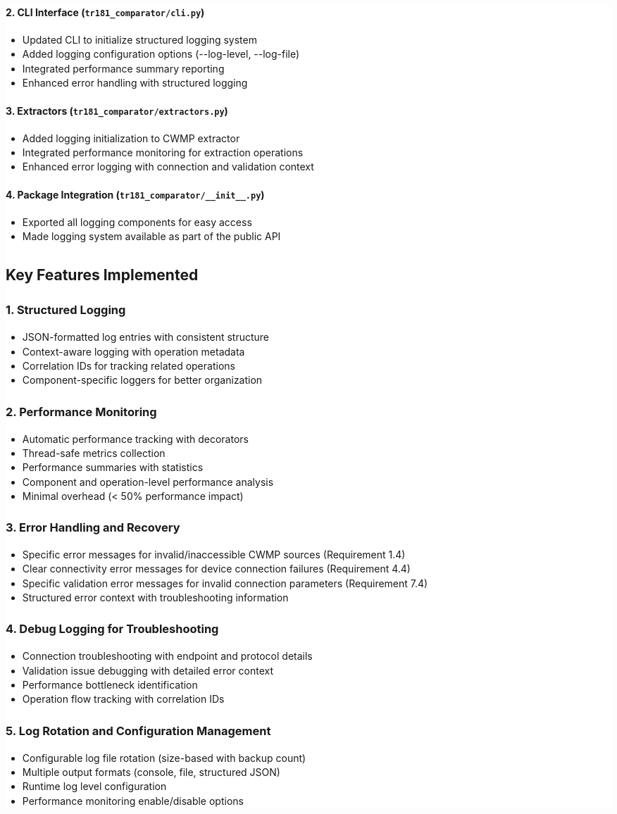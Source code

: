 #### 2. CLI Interface (`tr181_comparator/cli.py`)
- Updated CLI to initialize structured logging system
- Added logging configuration options (--log-level, --log-file)
- Integrated performance summary reporting
- Enhanced error handling with structured logging

#### 3. Extractors (`tr181_comparator/extractors.py`)
- Added logging initialization to CWMP extractor
- Integrated performance monitoring for extraction operations
- Enhanced error logging with connection and validation context

#### 4. Package Integration (`tr181_comparator/__init__.py`)
- Exported all logging components for easy access
- Made logging system available as part of the public API

## Key Features Implemented

### 1. Structured Logging
- JSON-formatted log entries with consistent structure
- Context-aware logging with operation metadata
- Correlation IDs for tracking related operations
- Component-specific loggers for better organization

### 2. Performance Monitoring
- Automatic performance tracking with decorators
- Thread-safe metrics collection
- Performance summaries with statistics
- Component and operation-level performance analysis
- Minimal overhead (< 50% performance impact)

### 3. Error Handling and Recovery
- Specific error messages for invalid/inaccessible CWMP sources (Requirement 1.4)
- Clear connectivity error messages for device connection failures (Requirement 4.4)
- Specific validation error messages for invalid connection parameters (Requirement 7.4)
- Structured error context with troubleshooting information

### 4. Debug Logging for Troubleshooting
- Connection troubleshooting with endpoint and protocol details
- Validation issue debugging with detailed error context
- Performance bottleneck identification
- Operation flow tracking with correlation IDs

### 5. Log Rotation and Configuration Management
- Configurable log file rotation (size-based with backup count)
- Multiple output formats (console, file, structured JSON)
- Runtime log level configuration
- Performance monitoring enable/disable options
